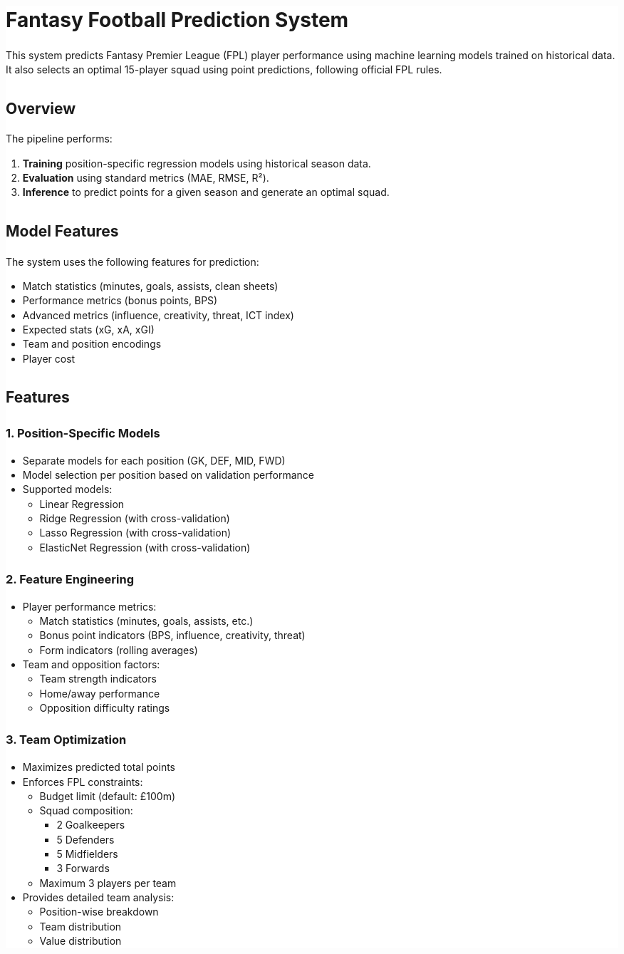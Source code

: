 
# Fantasy Football Prediction System

This system predicts Fantasy Premier League (FPL) player performance using machine learning models trained on historical data. It also selects an optimal 15-player squad using point predictions, following official FPL rules.


##  Overview

The pipeline performs:

1. **Training** position-specific regression models using historical season data.
2. **Evaluation** using standard metrics (MAE, RMSE, R²).
3. **Inference** to predict points for a given season and generate an optimal squad.

## Model Features

The system uses the following features for prediction:
- Match statistics (minutes, goals, assists, clean sheets)
- Performance metrics (bonus points, BPS)
- Advanced metrics (influence, creativity, threat, ICT index)
- Expected stats (xG, xA, xGI)
- Team and position encodings
- Player cost

## Features

### 1. Position-Specific Models
- Separate models for each position (GK, DEF, MID, FWD)
- Model selection per position based on validation performance
- Supported models:
  - Linear Regression
  - Ridge Regression (with cross-validation)
  - Lasso Regression (with cross-validation)
  - ElasticNet Regression (with cross-validation)

### 2. Feature Engineering
- Player performance metrics:
  - Match statistics (minutes, goals, assists, etc.)
  - Bonus point indicators (BPS, influence, creativity, threat)
  - Form indicators (rolling averages)
- Team and opposition factors:
  - Team strength indicators
  - Home/away performance
  - Opposition difficulty ratings

### 3. Team Optimization
- Maximizes predicted total points
- Enforces FPL constraints:
  - Budget limit (default: £100m)
  - Squad composition:
    - 2 Goalkeepers
    - 5 Defenders
    - 5 Midfielders
    - 3 Forwards
  - Maximum 3 players per team
- Provides detailed team analysis:
  - Position-wise breakdown
  - Team distribution
  - Value distribution
